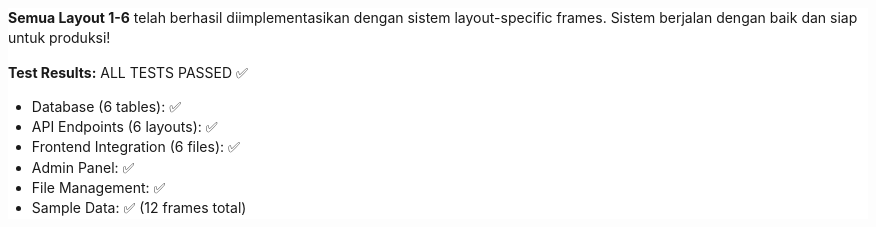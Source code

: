 **Semua Layout 1-6** telah berhasil diimplementasikan dengan sistem layout-specific frames. Sistem berjalan dengan baik dan siap untuk produksi!

**Test Results:** ALL TESTS PASSED ✅
- Database (6 tables): ✅
- API Endpoints (6 layouts): ✅  
- Frontend Integration (6 files): ✅
- Admin Panel: ✅
- File Management: ✅
- Sample Data: ✅ (12 frames total)
